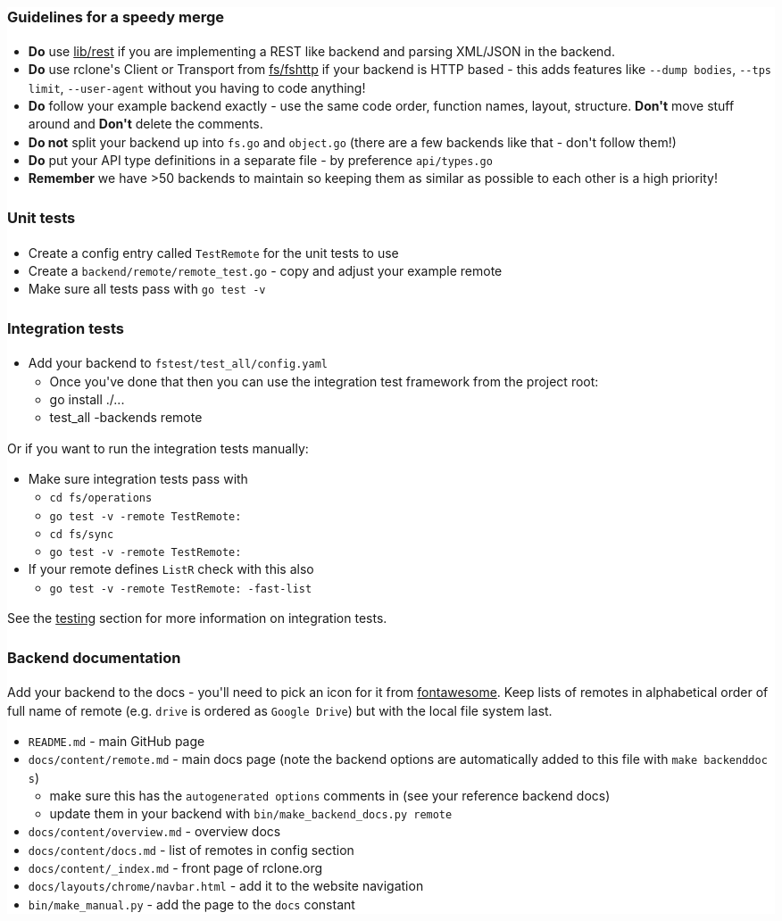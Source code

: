 ### Guidelines for a speedy merge

- **Do** use [lib/rest](https://pkg.go.dev/github.com/rclone/rclone/lib/rest) if you are implementing a REST like backend and parsing XML/JSON in the backend.
- **Do** use rclone's Client or Transport from [fs/fshttp](https://pkg.go.dev/github.com/rclone/rclone/fs/fshttp) if your backend is HTTP based - this adds features like `--dump bodies`, `--tpslimit`, `--user-agent` without you having to code anything!
- **Do** follow your example backend exactly - use the same code order, function names, layout, structure. **Don't** move stuff around and **Don't** delete the comments.
- **Do not** split your backend up into `fs.go` and `object.go` (there are a few backends like that - don't follow them!)
- **Do** put your API type definitions in a separate file - by preference `api/types.go`
- **Remember** we have >50 backends to maintain so keeping them as similar as possible to each other is a high priority!

### Unit tests

- Create a config entry called `TestRemote` for the unit tests to use
- Create a `backend/remote/remote_test.go` - copy and adjust your example remote
- Make sure all tests pass with `go test -v`

### Integration tests

- Add your backend to `fstest/test_all/config.yaml`
    - Once you've done that then you can use the integration test framework from the project root:
    - go install ./...
    - test_all -backends remote

Or if you want to run the integration tests manually:

- Make sure integration tests pass with
    - `cd fs/operations`
    - `go test -v -remote TestRemote:`
    - `cd fs/sync`
    - `go test -v -remote TestRemote:`
- If your remote defines `ListR` check with this also
    - `go test -v -remote TestRemote: -fast-list`

See the [testing](#testing) section for more information on integration tests.

### Backend documentation

Add your backend to the docs - you'll need to pick an icon for it from
[fontawesome](http://fontawesome.io/icons/).  Keep lists of remotes in
alphabetical order of full name of remote (e.g. `drive` is ordered as
`Google Drive`) but with the local file system last.

- `README.md` - main GitHub page
- `docs/content/remote.md` - main docs page (note the backend options are automatically added to this file with `make backenddocs`)
    - make sure this has the `autogenerated options` comments in (see your reference backend docs)
    - update them in your backend with `bin/make_backend_docs.py remote`
- `docs/content/overview.md` - overview docs
- `docs/content/docs.md` - list of remotes in config section
- `docs/content/_index.md` - front page of rclone.org
- `docs/layouts/chrome/navbar.html` - add it to the website navigation
- `bin/make_manual.py` - add the page to the `docs` constant
